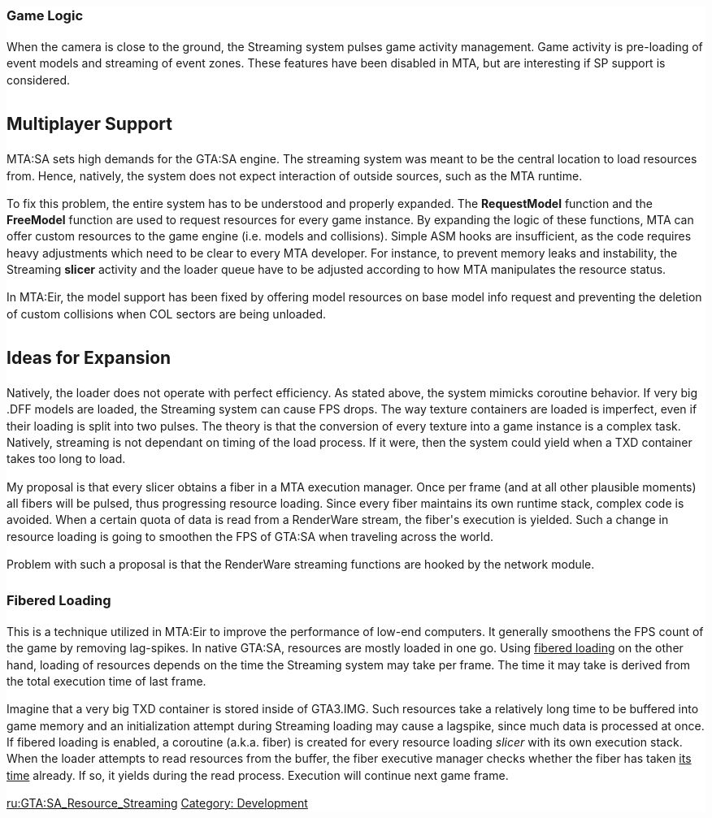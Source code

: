 ### Game Logic

When the camera is close to the ground, the Streaming system pulses game activity management. Game activity is pre-loading of event models and streaming of event zones. These features have been disabled in MTA, but are interesting if SP support is considered.

Multiplayer Support
-------------------

MTA:SA sets high demands for the GTA:SA engine. The streaming system was meant to be the central location to load resources from. Hence, natively, the system does not expect interaction of outside sources, such as the MTA runtime.

To fix this problem, the entire system has to be understood and properly expanded. The **RequestModel** function and the **FreeModel** function are used to request resources for every game instance. By expanding the logic of these functions, MTA can offer custom resources to the game engine (i.e. models and collisions). Simple ASM hooks are insufficient, as the code requires heavy adjustments which need to be clear to every MTA developer. For instance, to prevent memory leaks and instability, the Streaming **slicer** activity and the loader queue have to be adjusted according to how MTA manipulates the resource status.

In MTA:Eir, the model support has been fixed by offering model resources on base model info request and preventing the deletion of custom collisions when COL sectors are being unloaded.

Ideas for Expansion
-------------------

Natively, the loader does not operate with perfect efficiency. As stated above, the system mimicks coroutine behavior. If very big .DFF models are loaded, the Streaming system can cause FPS drops. The way texture containers are loaded is imperfect, even if their loading is split into two pulses. The theory is that the conversion of every texture into a game instance is a complex task. Natively, streaming is not dependant on timing of the load process. If it were, then the system could yield when a TXD container takes too long to load.

My proposal is that every slicer obtains a fiber in a MTA execution manager. Once per frame (and at all other plausible moments) all fibers will be pulsed, thus progressing resource loading. Since every fiber maintains its own runtime stack, complex code is avoided. When a certain quota of data is read from a RenderWare stream, the fiber's execution is yielded. Such a change in resource loading is going to smoothen the FPS of GTA:SA when traveling across the world.

Problem with such a proposal is that the RenderWare streaming functions are hooked by the network module.

### Fibered Loading

This is a technique utilized in MTA:Eir to improve the performance of low-end computers. It generally smoothens the FPS count of the game by removing lag-spikes. In native GTA:SA, resources are mostly loaded in one go. Using [fibered loading](/docs/mta-eir/functions/enginestreamingsetfiberedloadingenabled.md "wikilink") on the other hand, loading of resources depends on the time the Streaming system may take per frame. The time it may take is derived from the total execution time of last frame.

Imagine that a very big TXD container is stored inside of GTA3.IMG. Such resources take a relatively long time to be buffered into game memory and an initialization attempt during Streaming loading may cause a lagspike, since much data is processed at once. If fibered loading is enabled, a coroutine (a.k.a. fiber) is created for every resource loading *slicer* with its own execution stack. When the loader attempts to read resources from the buffer, the fiber executive manager checks whether the fiber has taken [its time](/docs/mta-eir/functions/enginestreamingsetfiberedperfmultiplier.md "wikilink") already. If so, it yields during the read process. Execution will continue next game frame.

[ru:GTA:SA\_Resource\_Streaming](/docs/ru-gta-sa_resource_streaming.md "wikilink") [Category: Development](/docs/category-_development.md "wikilink")
